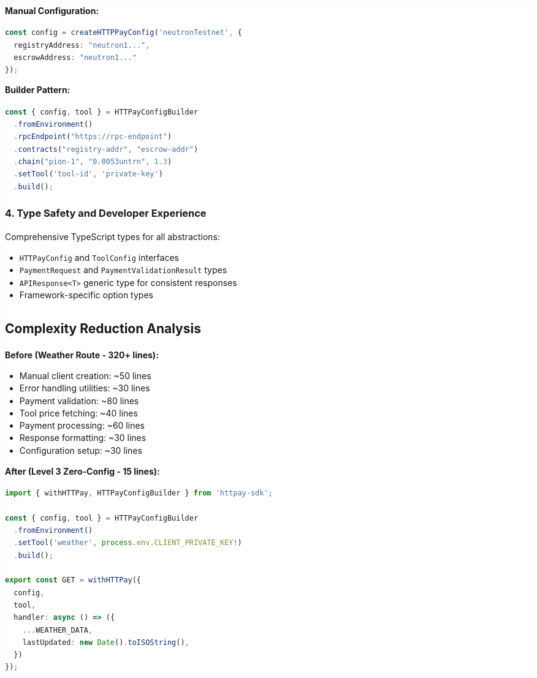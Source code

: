 **Manual Configuration:**
```typescript
const config = createHTTPPayConfig('neutronTestnet', {
  registryAddress: "neutron1...",
  escrowAddress: "neutron1..."
});
```

**Builder Pattern:**
```typescript
const { config, tool } = HTTPayConfigBuilder
  .fromEnvironment()
  .rpcEndpoint("https://rpc-endpoint")
  .contracts("registry-addr", "escrow-addr")
  .chain("pion-1", "0.0053untrn", 1.3)
  .setTool('tool-id', 'private-key')
  .build();
```

### 4. Type Safety and Developer Experience

Comprehensive TypeScript types for all abstractions:
- `HTTPayConfig` and `ToolConfig` interfaces
- `PaymentRequest` and `PaymentValidationResult` types  
- `APIResponse<T>` generic type for consistent responses
- Framework-specific option types

## Complexity Reduction Analysis

**Before (Weather Route - 320+ lines):**
- Manual client creation: ~50 lines
- Error handling utilities: ~30 lines  
- Payment validation: ~80 lines
- Tool price fetching: ~40 lines
- Payment processing: ~60 lines
- Response formatting: ~30 lines
- Configuration setup: ~30 lines

**After (Level 3 Zero-Config - 15 lines):**
```typescript
import { withHTTPay, HTTPayConfigBuilder } from 'httpay-sdk';

const { config, tool } = HTTPayConfigBuilder
  .fromEnvironment()
  .setTool('weather', process.env.CLIENT_PRIVATE_KEY!)
  .build();

export const GET = withHTTPay({
  config,
  tool,
  handler: async () => ({
    ...WEATHER_DATA,
    lastUpdated: new Date().toISOString(),
  })
});
```
